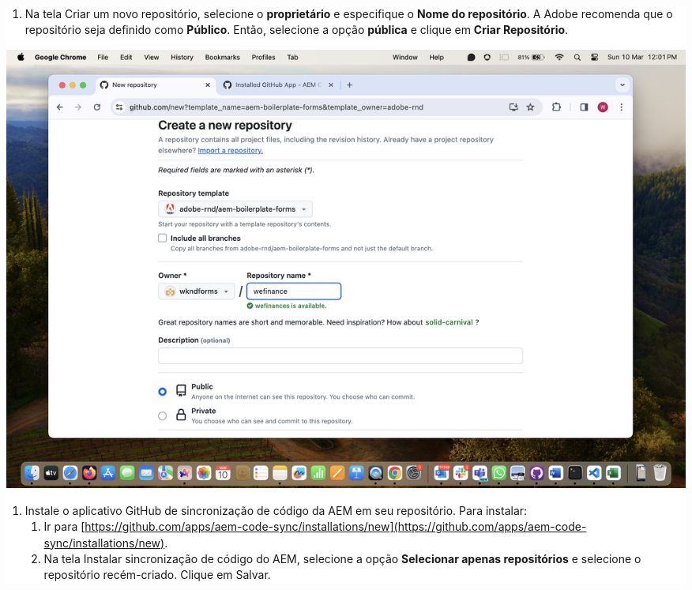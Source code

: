    1. Na tela Criar um novo repositório, selecione o **proprietário** e especifique o **Nome do repositório**. A Adobe recomenda que o repositório seja definido como **Público**. Então, selecione a opção **pública** e clique em **Criar Repositório**.

   ![Definir o repositório como público](/help/edge/assets/create-a-new-repo-keep-it-public.png)


1. Instale o aplicativo GitHub de sincronização de código da AEM em seu repositório. Para instalar:
   1. Ir para [https://github.com/apps/aem-code-sync/installations/new](https://github.com/apps/aem-code-sync/installations/new).
   1. Na tela Instalar sincronização de código do AEM, selecione a opção **Selecionar apenas repositórios** e selecione o repositório recém-criado. Clique em Salvar.
